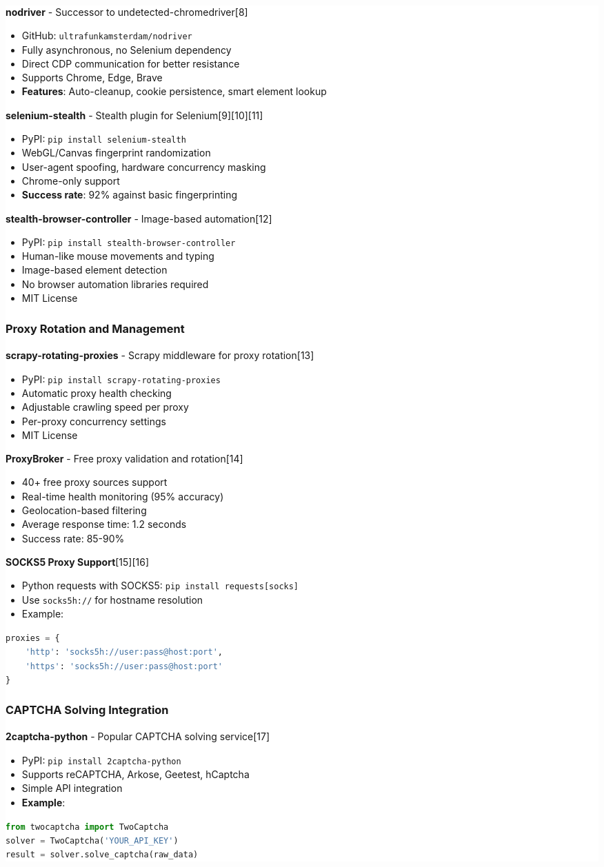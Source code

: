**nodriver** - Successor to undetected-chromedriver[8]  
- GitHub: `ultrafunkamsterdam/nodriver`
- Fully asynchronous, no Selenium dependency
- Direct CDP communication for better resistance
- Supports Chrome, Edge, Brave
- **Features**: Auto-cleanup, cookie persistence, smart element lookup

**selenium-stealth** - Stealth plugin for Selenium[9][10][11]  
- PyPI: `pip install selenium-stealth`
- WebGL/Canvas fingerprint randomization
- User-agent spoofing, hardware concurrency masking
- Chrome-only support
- **Success rate**: 92% against basic fingerprinting

**stealth-browser-controller** - Image-based automation[12]  
- PyPI: `pip install stealth-browser-controller`
- Human-like mouse movements and typing
- Image-based element detection
- No browser automation libraries required
- MIT License

### Proxy Rotation and Management

**scrapy-rotating-proxies** - Scrapy middleware for proxy rotation[13]  
- PyPI: `pip install scrapy-rotating-proxies`
- Automatic proxy health checking
- Adjustable crawling speed per proxy
- Per-proxy concurrency settings
- MIT License

**ProxyBroker** - Free proxy validation and rotation[14]  
- 40+ free proxy sources support
- Real-time health monitoring (95% accuracy)
- Geolocation-based filtering
- Average response time: 1.2 seconds
- Success rate: 85-90%

**SOCKS5 Proxy Support**[15][16]  
- Python requests with SOCKS5: `pip install requests[socks]`
- Use `socks5h://` for hostname resolution
- Example:
```python
proxies = {
    'http': 'socks5h://user:pass@host:port',
    'https': 'socks5h://user:pass@host:port'
}
```

### CAPTCHA Solving Integration

**2captcha-python** - Popular CAPTCHA solving service[17]  
- PyPI: `pip install 2captcha-python`
- Supports reCAPTCHA, Arkose, Geetest, hCaptcha
- Simple API integration
- **Example**:
```python
from twocaptcha import TwoCaptcha
solver = TwoCaptcha('YOUR_API_KEY')
result = solver.solve_captcha(raw_data)
```
